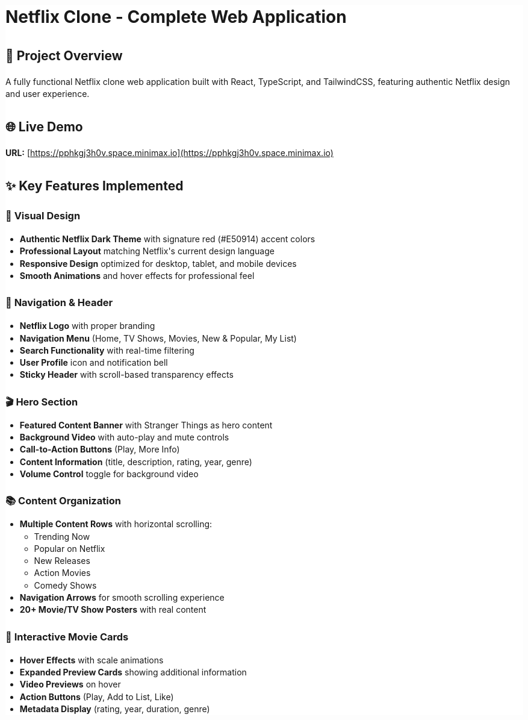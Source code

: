# Netflix Clone - Complete Web Application

## 🎯 Project Overview
A fully functional Netflix clone web application built with React, TypeScript, and TailwindCSS, featuring authentic Netflix design and user experience.

## 🌐 Live Demo
**URL:** [https://pphkgj3h0v.space.minimax.io](https://pphkgj3h0v.space.minimax.io)

## ✨ Key Features Implemented

### 🎨 **Visual Design**
- **Authentic Netflix Dark Theme** with signature red (#E50914) accent colors
- **Professional Layout** matching Netflix's current design language
- **Responsive Design** optimized for desktop, tablet, and mobile devices
- **Smooth Animations** and hover effects for professional feel

### 🧭 **Navigation & Header**
- **Netflix Logo** with proper branding
- **Navigation Menu** (Home, TV Shows, Movies, New & Popular, My List)
- **Search Functionality** with real-time filtering
- **User Profile** icon and notification bell
- **Sticky Header** with scroll-based transparency effects

### 🎬 **Hero Section**
- **Featured Content Banner** with Stranger Things as hero content
- **Background Video** with auto-play and mute controls
- **Call-to-Action Buttons** (Play, More Info)
- **Content Information** (title, description, rating, year, genre)
- **Volume Control** toggle for background video

### 📚 **Content Organization**
- **Multiple Content Rows** with horizontal scrolling:
  - Trending Now
  - Popular on Netflix
  - New Releases
  - Action Movies
  - Comedy Shows
- **Navigation Arrows** for smooth scrolling experience
- **20+ Movie/TV Show Posters** with real content

### 🎪 **Interactive Movie Cards**
- **Hover Effects** with scale animations
- **Expanded Preview Cards** showing additional information
- **Video Previews** on hover
- **Action Buttons** (Play, Add to List, Like)
- **Metadata Display** (rating, year, duration, genre)
